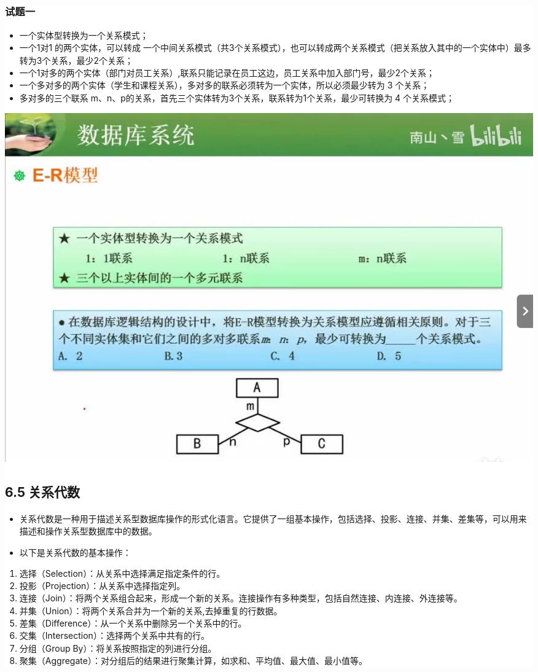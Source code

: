 ### 试题一

- 一个实体型转换为一个关系模式；
- 一个1对1 的两个实体，可以转成 一个中间关系模式（共3个关系模式），也可以转成两个关系模式（把关系放入其中的一个实体中）最多转为3个关系，最少2个关系；
- 一个1对多的两个实体（部门对员工关系）,联系只能记录在员工这边，员工关系中加入部门号，最少2个关系；
- 一个多对多的两个实体（学生和课程关系），多对多的联系必须转为一个实体，所以必须最少转为 3 个关系；
- 多对多的三个联系 m、n、p的关系，首先三个实体转为3个关系，联系转为1个关系，最少可转换为 4 个关系模式；

![image-20230420155618573](/软件设计师笔记_files\image-20230420155618573.png)

## 6.5 关系代数

- 关系代数是一种用于描述关系型数据库操作的形式化语言。它提供了一组基本操作，包括选择、投影、连接、并集、差集等，可以用来描述和操作关系型数据库中的数据。

- 以下是关系代数的基本操作：

1. 选择（Selection）：从关系中选择满足指定条件的行。
2. 投影（Projection）：从关系中选择指定列。
3. 连接（Join）：将两个关系组合起来，形成一个新的关系。连接操作有多种类型，包括自然连接、内连接、外连接等。
4. 并集（Union）：将两个关系合并为一个新的关系,去掉重复的行数据。
5. 差集（Difference）：从一个关系中删除另一个关系中的行。
6. 交集（Intersection）：选择两个关系中共有的行。
7. 分组（Group By）：将关系按照指定的列进行分组。
8. 聚集（Aggregate）：对分组后的结果进行聚集计算，如求和、平均值、最大值、最小值等。
